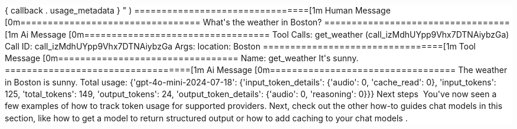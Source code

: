 {
callback
.
usage_metadata
}
"
)
================================[1m Human Message [0m=================================
What's the weather in Boston?
==================================[1m Ai Message [0m==================================
Tool Calls:
get_weather (call_izMdhUYpp9Vhx7DTNAiybzGa)
Call ID: call_izMdhUYpp9Vhx7DTNAiybzGa
Args:
location: Boston
=================================[1m Tool Message [0m=================================
Name: get_weather
It's sunny.
==================================[1m Ai Message [0m==================================
The weather in Boston is sunny.
Total usage: {'gpt-4o-mini-2024-07-18': {'input_token_details': {'audio': 0, 'cache_read': 0}, 'input_tokens': 125, 'total_tokens': 149, 'output_tokens': 24, 'output_token_details': {'audio': 0, 'reasoning': 0}}}
Next steps
​
You've now seen a few examples of how to track token usage for supported providers.
Next, check out the other how-to guides chat models in this section, like
how to get a model to return structured output
or
how to add caching to your chat models
.
